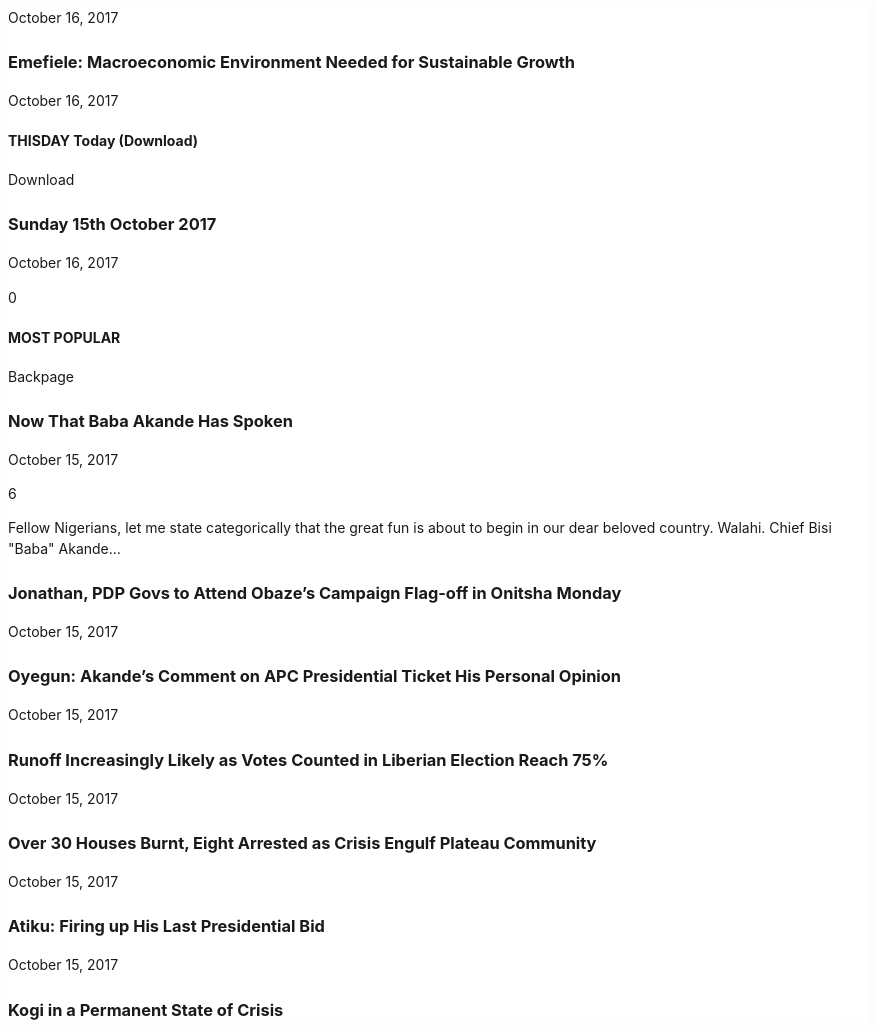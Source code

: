 October 16, 2017

### Emefiele: Macroeconomic Environment Needed for Sustainable Growth

October 16, 2017

#### THISDAY Today \(Download\)

Download

### Sunday 15th October 2017

October 16, 2017

0

#### MOST POPULAR

Backpage

### Now That Baba Akande Has Spoken

October 15, 2017

6

Fellow Nigerians, let me state categorically that the great fun is about to begin in our dear beloved country. Walahi. Chief Bisi "Baba" Akande... 

### Jonathan, PDP Govs to Attend Obaze’s Campaign Flag-off in Onitsha Monday

October 15, 2017

### Oyegun: Akande’s Comment on APC Presidential Ticket His Personal Opinion

October 15, 2017

### Runoff Increasingly Likely as Votes Counted in Liberian Election Reach 75%

October 15, 2017

### Over 30 Houses Burnt, Eight Arrested as Crisis Engulf Plateau Community

October 15, 2017

### Atiku: Firing up His Last Presidential Bid

October 15, 2017

### Kogi in a Permanent State of Crisis
